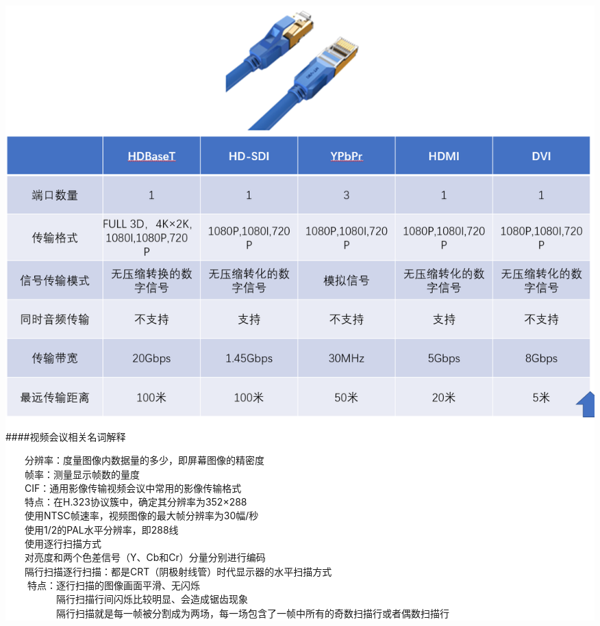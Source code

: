 <center>

![](/image/19.png)
![](/image/20.png)

</center>

####视频会议相关名词解释

&emsp;&emsp;分辨率：度量图像内数据量的多少，即屏幕图像的精密度  
&emsp;&emsp;帧率：测量显示帧数的量度  
&emsp;&emsp;CIF：通用影像传输视频会议中常用的影像传输格式  
	&emsp;&emsp;特点：在H.323协议簇中，确定其分辨率为352×288  
		&emsp;&emsp;使用NTSC帧速率，视频图像的最大帧分辨率为30幅/秒  
		&emsp;&emsp;使用1/2的PAL水平分辨率，即288线  
		&emsp;&emsp;使用逐行扫描方式  
		&emsp;&emsp;对亮度和两个色差信号（Y、Cb和Cr）分量分别进行编码  
		&emsp;&emsp;隔行扫描逐行扫描：都是CRT（阴极射线管）时代显示器的水平扫描方式  
		&emsp;&emsp; 特点：逐行扫描的图像画面平滑、无闪烁  
		    &emsp;&emsp;&emsp; &emsp;&emsp;隔行扫描行间闪烁比较明显、会造成锯齿现象  
		     &emsp;&emsp;&emsp; &emsp;&emsp;隔行扫描就是每一帧被分割成为两场，每一场包含了一帧中所有的奇数扫描行或者偶数扫描行  
